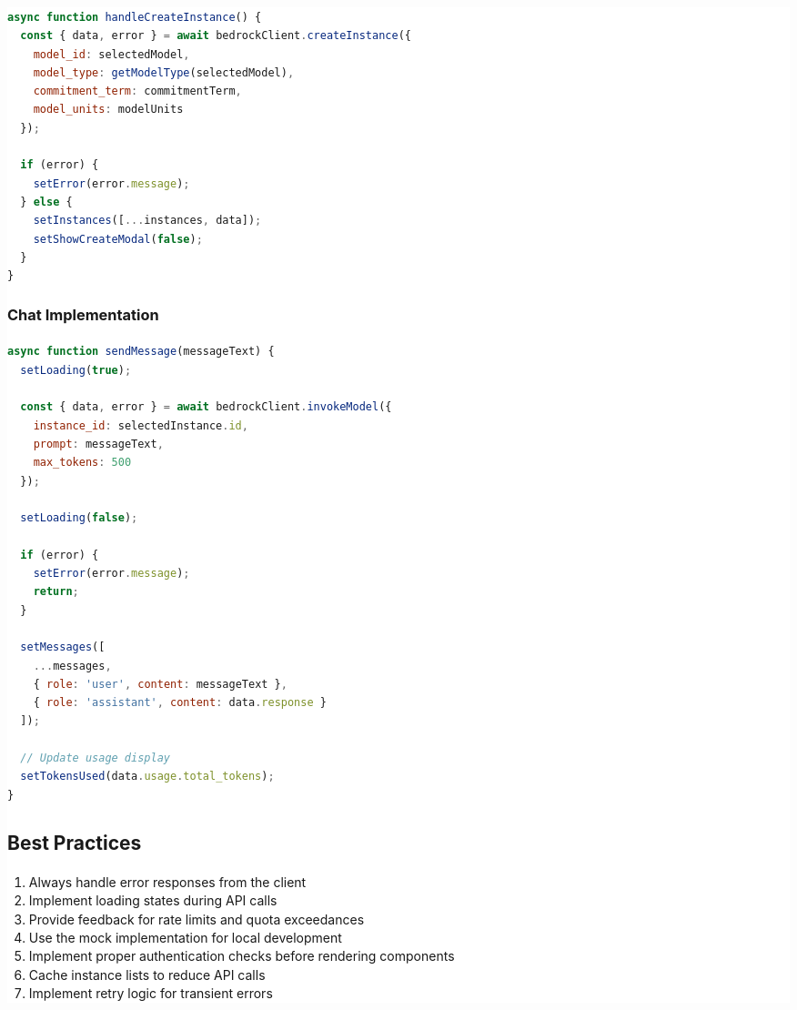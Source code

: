 ```javascript
async function handleCreateInstance() {
  const { data, error } = await bedrockClient.createInstance({
    model_id: selectedModel,
    model_type: getModelType(selectedModel),
    commitment_term: commitmentTerm,
    model_units: modelUnits
  });
  
  if (error) {
    setError(error.message);
  } else {
    setInstances([...instances, data]);
    setShowCreateModal(false);
  }
}
```

### Chat Implementation

```javascript
async function sendMessage(messageText) {
  setLoading(true);
  
  const { data, error } = await bedrockClient.invokeModel({
    instance_id: selectedInstance.id,
    prompt: messageText,
    max_tokens: 500
  });
  
  setLoading(false);
  
  if (error) {
    setError(error.message);
    return;
  }
  
  setMessages([
    ...messages,
    { role: 'user', content: messageText },
    { role: 'assistant', content: data.response }
  ]);
  
  // Update usage display
  setTokensUsed(data.usage.total_tokens);
}
```

## Best Practices

1. Always handle error responses from the client
2. Implement loading states during API calls
3. Provide feedback for rate limits and quota exceedances
4. Use the mock implementation for local development
5. Implement proper authentication checks before rendering components
6. Cache instance lists to reduce API calls
7. Implement retry logic for transient errors 
